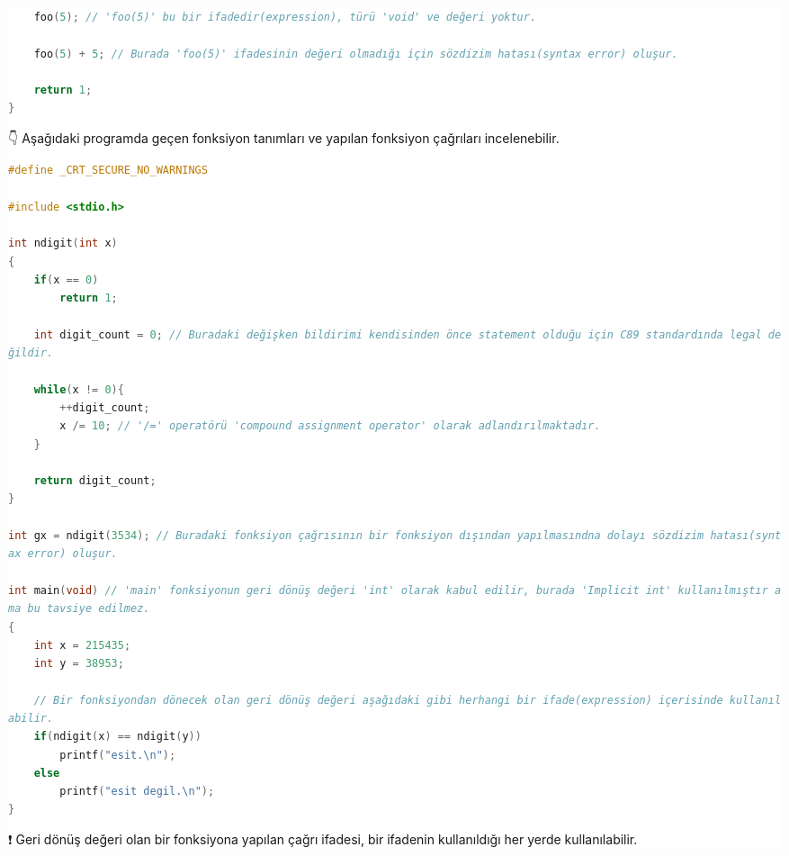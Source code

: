 ```C
    foo(5); // 'foo(5)' bu bir ifadedir(expression), türü 'void' ve değeri yoktur.

    foo(5) + 5; // Burada 'foo(5)' ifadesinin değeri olmadığı için sözdizim hatası(syntax error) oluşur.

    return 1;
}
```


👇 Aşağıdaki programda geçen fonksiyon tanımları ve yapılan fonksiyon çağrıları incelenebilir.
```C
#define _CRT_SECURE_NO_WARNINGS

#include <stdio.h>

int ndigit(int x)
{
    if(x == 0)
        return 1;
    
    int digit_count = 0; // Buradaki değişken bildirimi kendisinden önce statement olduğu için C89 standardında legal değildir.

    while(x != 0){
        ++digit_count;
        x /= 10; // '/=' operatörü 'compound assignment operator' olarak adlandırılmaktadır.
    }

    return digit_count;
}

int gx = ndigit(3534); // Buradaki fonksiyon çağrısının bir fonksiyon dışından yapılmasındna dolayı sözdizim hatası(syntax error) oluşur.

int main(void) // 'main' fonksiyonun geri dönüş değeri 'int' olarak kabul edilir, burada 'Implicit int' kullanılmıştır ama bu tavsiye edilmez.
{
    int x = 215435;
    int y = 38953;

    // Bir fonksiyondan dönecek olan geri dönüş değeri aşağıdaki gibi herhangi bir ifade(expression) içerisinde kullanılabilir.
    if(ndigit(x) == ndigit(y))
        printf("esit.\n");
    else
        printf("esit degil.\n");
}
```



❗ Geri dönüş değeri olan bir fonksiyona yapılan çağrı ifadesi, bir ifadenin kullanıldığı her yerde kullanılabilir.
